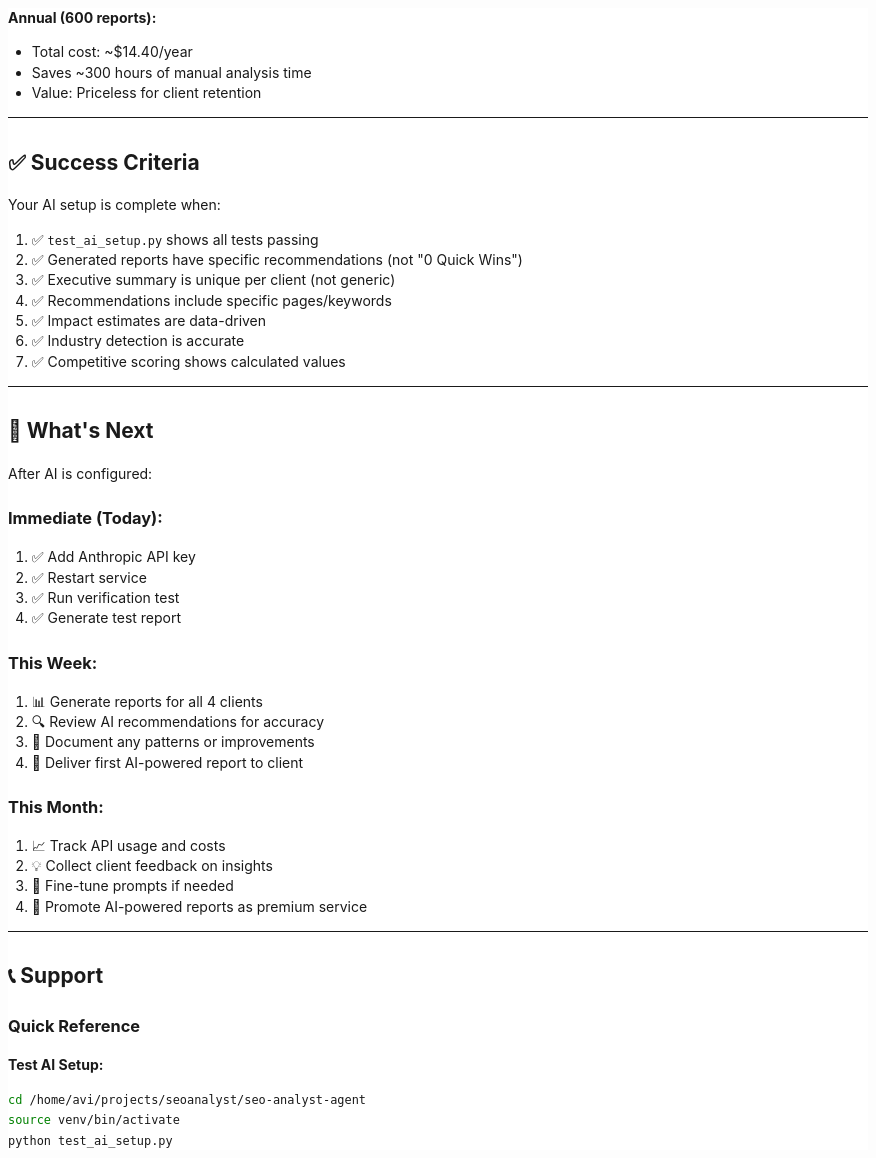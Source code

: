 **Annual (600 reports):**
- Total cost: ~$14.40/year
- Saves ~300 hours of manual analysis time
- Value: Priceless for client retention

---

## ✅ Success Criteria

Your AI setup is complete when:

1. ✅ `test_ai_setup.py` shows all tests passing
2. ✅ Generated reports have specific recommendations (not "0 Quick Wins")
3. ✅ Executive summary is unique per client (not generic)
4. ✅ Recommendations include specific pages/keywords
5. ✅ Impact estimates are data-driven
6. ✅ Industry detection is accurate
7. ✅ Competitive scoring shows calculated values

---

## 🎉 What's Next

After AI is configured:

### Immediate (Today):
1. ✅ Add Anthropic API key
2. ✅ Restart service
3. ✅ Run verification test
4. ✅ Generate test report

### This Week:
1. 📊 Generate reports for all 4 clients
2. 🔍 Review AI recommendations for accuracy
3. 📝 Document any patterns or improvements
4. 🎯 Deliver first AI-powered report to client

### This Month:
1. 📈 Track API usage and costs
2. 💡 Collect client feedback on insights
3. 🔧 Fine-tune prompts if needed
4. 🚀 Promote AI-powered reports as premium service

---

## 📞 Support

### Quick Reference

**Test AI Setup:**
```bash
cd /home/avi/projects/seoanalyst/seo-analyst-agent
source venv/bin/activate
python test_ai_setup.py
```
